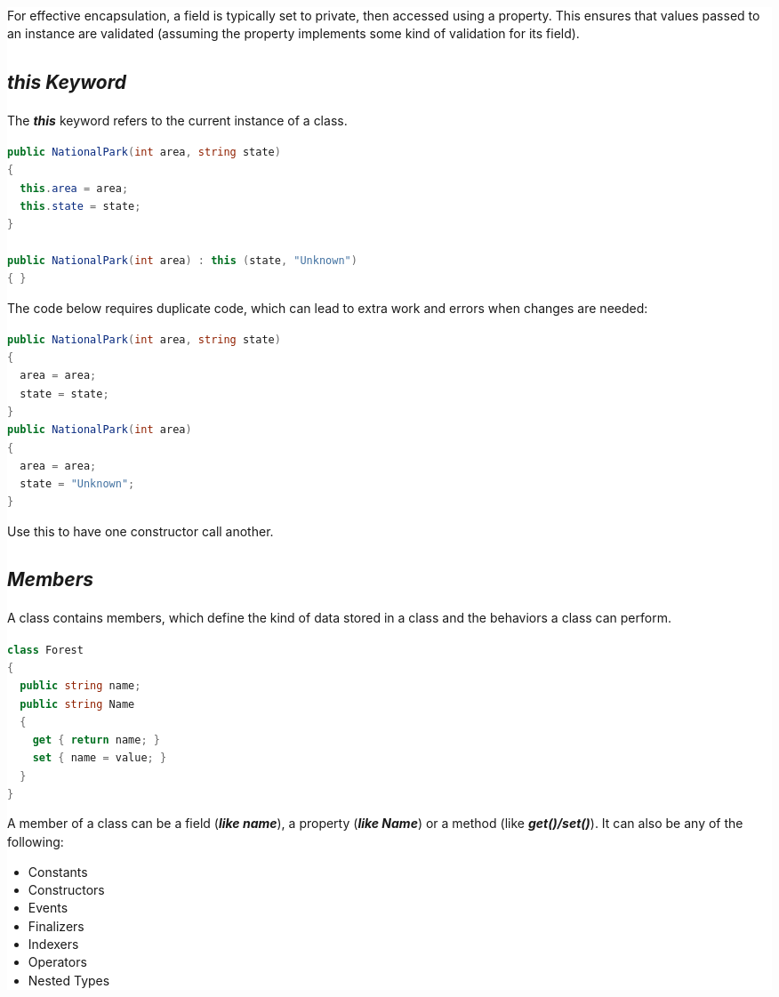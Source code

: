 For effective encapsulation, a field is typically set to private, then accessed using a property. This ensures that values passed to an instance are validated (assuming the property implements some kind of validation for its field).

## ***this Keyword***
The ***this*** keyword refers to the current instance of a class.
```csharp
public NationalPark(int area, string state)
{
  this.area = area;
  this.state = state;
}

public NationalPark(int area) : this (state, "Unknown")
{ }
```
The code below requires duplicate code, which can lead to extra work and errors when changes are needed:
```csharp
public NationalPark(int area, string state)
{
  area = area;
  state = state;
}
public NationalPark(int area)
{
  area = area;
  state = "Unknown";
}
```
Use this to have one constructor call another.

## ***Members***
A class contains members, which define the kind of data stored in a class and the behaviors a class can perform.
```csharp
class Forest
{
  public string name;
  public string Name
  {
    get { return name; }
    set { name = value; }
  }
}
```
A member of a class can be a field (***like name***), a property (***like Name***) or a method (like ***get()/set()***). It can also be any of the following:

- Constants
- Constructors
- Events
- Finalizers
- Indexers
- Operators
- Nested Types
